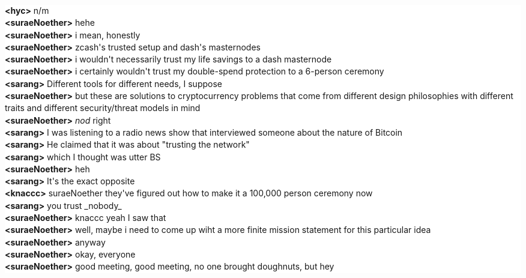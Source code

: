 **\<hyc>** n/m  
**\<suraeNoether>** hehe  
**\<suraeNoether>** i mean, honestly  
**\<suraeNoether>** zcash's trusted setup and dash's masternodes  
**\<suraeNoether>** i wouldn't necessarily trust my life savings to a dash masternode  
**\<suraeNoether>** i certainly wouldn't trust my double-spend protection to a 6-person ceremony  
**\<sarang>** Different tools for different needs, I suppose  
**\<suraeNoether>** but these are solutions to cryptocurrency problems that come from different design philosophies with different traits and different security/threat models in mind  
**\<suraeNoether>** *nod* right  
**\<sarang>** I was listening to a radio news show that interviewed someone about the nature of Bitcoin  
**\<sarang>** He claimed that it was about "trusting the network"  
**\<sarang>** which I thought was utter BS  
**\<suraeNoether>** heh  
**\<sarang>** It's the exact opposite  
**\<knaccc>** suraeNoether they've figured out how to make it a 100,000 person ceremony now  
**\<sarang>** you trust \_nobody\_  
**\<suraeNoether>** knaccc yeah I saw that  
**\<suraeNoether>** well, maybe i need to come up wiht a more finite mission statement for this particular idea  
**\<suraeNoether>** anyway  
**\<suraeNoether>** okay, everyone  
**\<suraeNoether>** good meeting, good meeting, no one brought doughnuts, but hey  
